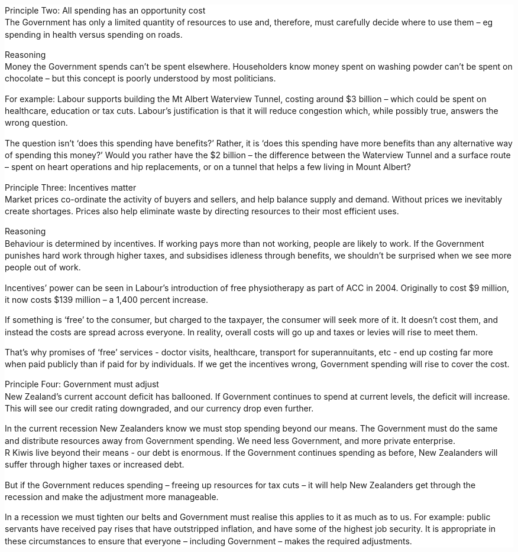 Principle Two: All spending has an opportunity cost  
The Government has only a limited quantity of resources to use and, therefore, must carefully decide where to use them – eg spending in health versus spending on roads.

Reasoning  
Money the Government spends can’t be spent elsewhere. Householders know money spent on washing powder can’t be spent on chocolate – but this concept is poorly understood by most politicians.

For example: Labour supports building the Mt Albert Waterview Tunnel, costing around $3 billion – which could be spent on healthcare, education or tax cuts. Labour’s justification is that it will reduce congestion which, while possibly true, answers the wrong question.

The question isn’t ‘does this spending have benefits?’ Rather, it is ‘does this spending have more benefits than any alternative way of spending this money?’ Would you rather have the $2 billion – the difference between the Waterview Tunnel and a surface route – spent on heart operations and hip replacements, or on a tunnel that helps a few living in Mount Albert?

  
Principle Three: Incentives matter  
Market prices co-ordinate the activity of buyers and sellers, and help balance supply and demand. Without prices we inevitably create shortages. Prices also help eliminate waste by directing resources to their most efficient uses.

Reasoning  
Behaviour is determined by incentives. If working pays more than not working, people are likely to work. If the Government punishes hard work through higher taxes, and subsidises idleness through benefits, we shouldn’t be surprised when we see more people out of work.

Incentives’ power can be seen in Labour’s introduction of free physiotherapy as part of ACC in 2004. Originally to cost $9 million, it now costs $139 million – a 1,400 percent increase.

If something is ‘free’ to the consumer, but charged to the taxpayer, the consumer will seek more of it. It doesn’t cost them, and instead the costs are spread across everyone. In reality, overall costs will go up and taxes or levies will rise to meet them.

That’s why promises of ‘free’ services - doctor visits, healthcare, transport for superannuitants, etc - end up costing far more when paid publicly than if paid for by individuals. If we get the incentives wrong, Government spending will rise to cover the cost.

Principle Four: Government must adjust  
New Zealand’s current account deficit has ballooned. If Government continues to spend at current levels, the deficit will increase. This will see our credit rating downgraded, and our currency drop even further.

In the current recession New Zealanders know we must stop spending beyond our means. The Government must do the same and distribute resources away from Government spending. We need less Government, and more private enterprise.  
R Kiwis live beyond their means - our debt is enormous. If the Government continues spending as before, New Zealanders will suffer through higher taxes or increased debt.

But if the Government reduces spending – freeing up resources for tax cuts – it will help New Zealanders get through the recession and make the adjustment more manageable.

In a recession we must tighten our belts and Government must realise this applies to it as much as to us. For example: public servants have received pay rises that have outstripped inflation, and have some of the highest job security. It is appropriate in these circumstances to ensure that everyone – including Government – makes the required adjustments.
